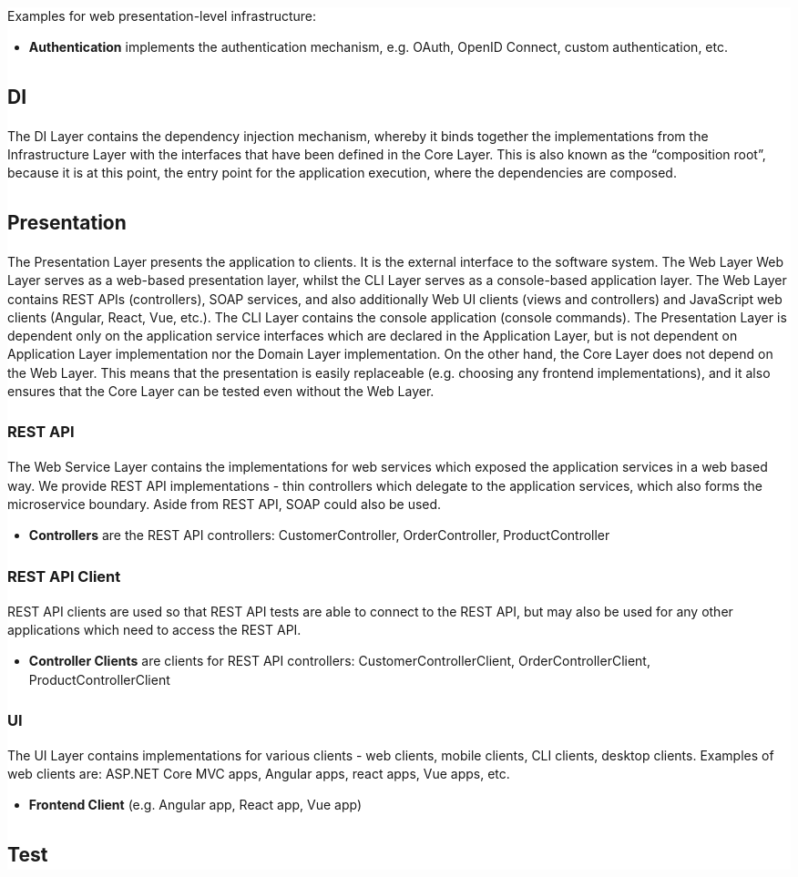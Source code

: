 Examples for web presentation-level infrastructure:

* **Authentication** implements the authentication mechanism, e.g. OAuth, OpenID Connect, custom authentication, etc.

## DI

The DI Layer contains the dependency injection mechanism, whereby it binds together the implementations from the Infrastructure Layer with the interfaces that have been defined in the Core Layer. This is also known as the “composition root”, because it is at this point, the entry point for the application execution, where the dependencies are composed.

## Presentation

The Presentation Layer presents the application to clients. It is the external interface to the software system. The Web Layer Web Layer serves as a web-based presentation layer, whilst the CLI Layer serves as a console-based application layer. The Web Layer contains REST APIs \(controllers\), SOAP services, and also additionally Web UI clients \(views and controllers\) and JavaScript web clients \(Angular, React, Vue, etc.\). The CLI Layer contains the console application \(console commands\). The Presentation Layer is dependent only on the application service interfaces which are declared in the Application Layer, but is not dependent on Application Layer implementation nor the Domain Layer implementation. On the other hand, the Core Layer does not depend on the Web Layer. This means that the presentation is easily replaceable \(e.g. choosing any frontend implementations\), and it also ensures that the Core Layer can be tested even without the Web Layer.

### REST API

The Web Service Layer contains the implementations for web services which exposed the application services in a web based way. We provide REST API implementations - thin controllers which delegate to the application services, which also forms the microservice boundary. Aside from REST API, SOAP could also be used.

* **Controllers** are the REST API controllers: CustomerController, OrderController, ProductController

### REST API Client

REST API clients are used so that REST API tests are able to connect to the REST API, but may also be used for any other applications which need to access the REST API.

* **Controller Clients** are clients for REST API controllers: CustomerControllerClient, OrderControllerClient, ProductControllerClient

### UI

The UI Layer contains implementations for various clients - web clients, mobile clients, CLI clients, desktop clients. Examples of web clients are: ASP.NET Core MVC apps, Angular apps, react apps, Vue apps, etc.

* **Frontend Client** \(e.g. Angular app, React app, Vue app\)

## Test
